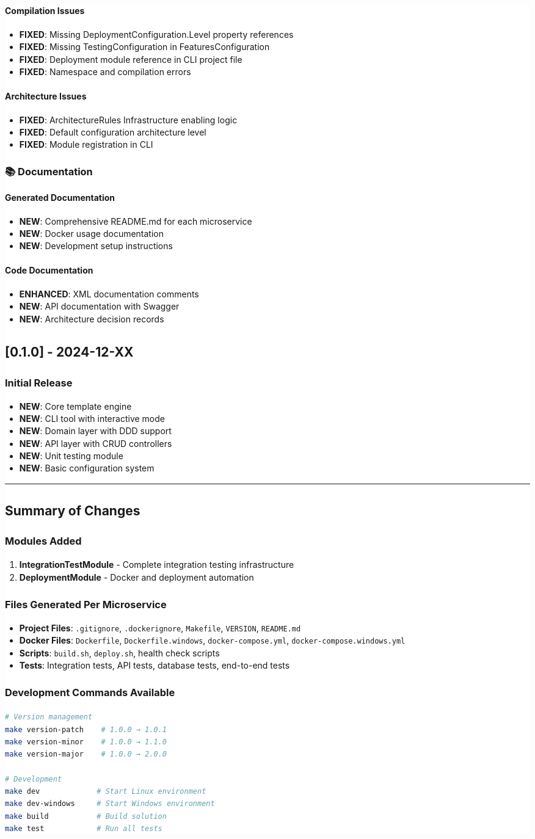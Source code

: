 #### Compilation Issues
- **FIXED**: Missing DeploymentConfiguration.Level property references
- **FIXED**: Missing TestingConfiguration in FeaturesConfiguration
- **FIXED**: Deployment module reference in CLI project file
- **FIXED**: Namespace and compilation errors

#### Architecture Issues
- **FIXED**: ArchitectureRules Infrastructure enabling logic
- **FIXED**: Default configuration architecture level
- **FIXED**: Module registration in CLI

### 📚 Documentation

#### Generated Documentation
- **NEW**: Comprehensive README.md for each microservice
- **NEW**: Docker usage documentation
- **NEW**: Development setup instructions

#### Code Documentation
- **ENHANCED**: XML documentation comments
- **NEW**: API documentation with Swagger
- **NEW**: Architecture decision records

## [0.1.0] - 2024-12-XX

### Initial Release
- **NEW**: Core template engine
- **NEW**: CLI tool with interactive mode
- **NEW**: Domain layer with DDD support
- **NEW**: API layer with CRUD controllers
- **NEW**: Unit testing module
- **NEW**: Basic configuration system

---

## Summary of Changes

### Modules Added
1. **IntegrationTestModule** - Complete integration testing infrastructure
2. **DeploymentModule** - Docker and deployment automation

### Files Generated Per Microservice
- **Project Files**: `.gitignore`, `.dockerignore`, `Makefile`, `VERSION`, `README.md`
- **Docker Files**: `Dockerfile`, `Dockerfile.windows`, `docker-compose.yml`, `docker-compose.windows.yml`
- **Scripts**: `build.sh`, `deploy.sh`, health check scripts
- **Tests**: Integration tests, API tests, database tests, end-to-end tests

### Development Commands Available
```bash
# Version management
make version-patch    # 1.0.0 → 1.0.1
make version-minor    # 1.0.0 → 1.1.0
make version-major    # 1.0.0 → 2.0.0

# Development
make dev             # Start Linux environment
make dev-windows     # Start Windows environment
make build           # Build solution
make test            # Run all tests

```